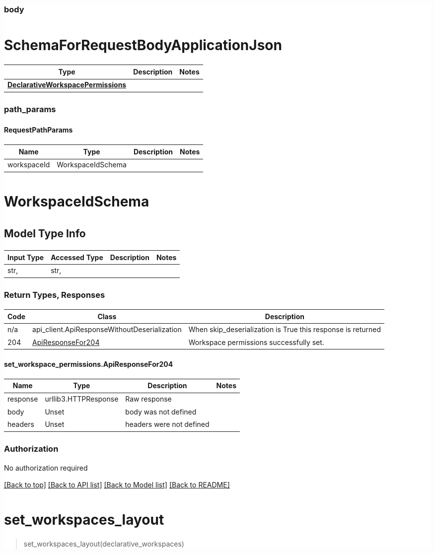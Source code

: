 ### body

# SchemaForRequestBodyApplicationJson
Type | Description  | Notes
------------- | ------------- | -------------
[**DeclarativeWorkspacePermissions**](../../models/DeclarativeWorkspacePermissions.md) |  | 


### path_params
#### RequestPathParams

Name | Type | Description  | Notes
------------- | ------------- | ------------- | -------------
workspaceId | WorkspaceIdSchema | | 

# WorkspaceIdSchema

## Model Type Info
Input Type | Accessed Type | Description | Notes
------------ | ------------- | ------------- | -------------
str,  | str,  |  | 

### Return Types, Responses

Code | Class | Description
------------- | ------------- | -------------
n/a | api_client.ApiResponseWithoutDeserialization | When skip_deserialization is True this response is returned
204 | [ApiResponseFor204](#set_workspace_permissions.ApiResponseFor204) | Workspace permissions successfully set.

#### set_workspace_permissions.ApiResponseFor204
Name | Type | Description  | Notes
------------- | ------------- | ------------- | -------------
response | urllib3.HTTPResponse | Raw response |
body | Unset | body was not defined |
headers | Unset | headers were not defined |

### Authorization

No authorization required

[[Back to top]](#__pageTop) [[Back to API list]](../../../README.md#documentation-for-api-endpoints) [[Back to Model list]](../../../README.md#documentation-for-models) [[Back to README]](../../../README.md)

# **set_workspaces_layout**
<a id="set_workspaces_layout"></a>
> set_workspaces_layout(declarative_workspaces)
